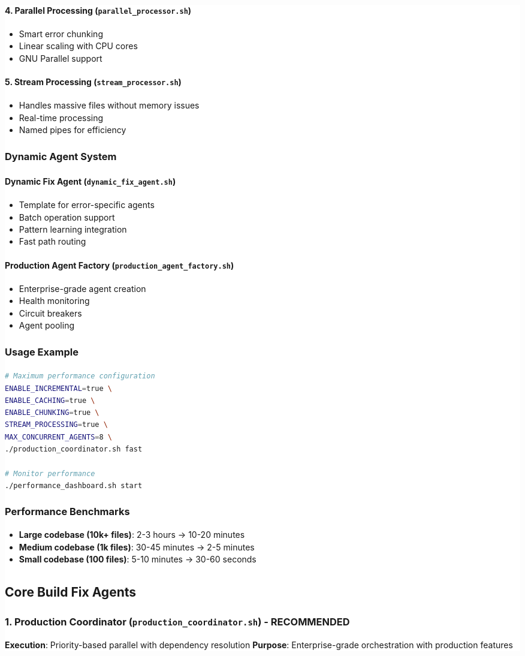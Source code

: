 #### 4. **Parallel Processing** (`parallel_processor.sh`)
- Smart error chunking
- Linear scaling with CPU cores
- GNU Parallel support

#### 5. **Stream Processing** (`stream_processor.sh`)
- Handles massive files without memory issues
- Real-time processing
- Named pipes for efficiency

### Dynamic Agent System

#### **Dynamic Fix Agent** (`dynamic_fix_agent.sh`)
- Template for error-specific agents
- Batch operation support
- Pattern learning integration
- Fast path routing

#### **Production Agent Factory** (`production_agent_factory.sh`)
- Enterprise-grade agent creation
- Health monitoring
- Circuit breakers
- Agent pooling

### Usage Example
```bash
# Maximum performance configuration
ENABLE_INCREMENTAL=true \
ENABLE_CACHING=true \
ENABLE_CHUNKING=true \
STREAM_PROCESSING=true \
MAX_CONCURRENT_AGENTS=8 \
./production_coordinator.sh fast

# Monitor performance
./performance_dashboard.sh start
```

### Performance Benchmarks
- **Large codebase (10k+ files)**: 2-3 hours → 10-20 minutes
- **Medium codebase (1k files)**: 30-45 minutes → 2-5 minutes
- **Small codebase (100 files)**: 5-10 minutes → 30-60 seconds

## Core Build Fix Agents

### 1. Production Coordinator (`production_coordinator.sh`) - RECOMMENDED
**Execution**: Priority-based parallel with dependency resolution
**Purpose**: Enterprise-grade orchestration with production features
